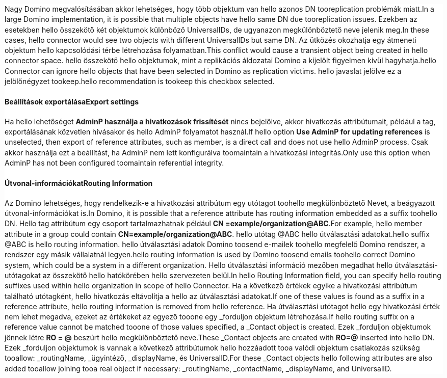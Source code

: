 <span data-ttu-id="959b7-307">Nagy Domino megvalósításában akkor lehetséges, hogy több objektum van hello azonos DN tooreplication problémák miatt.</span><span class="sxs-lookup"><span data-stu-id="959b7-307">In a large Domino implementation, it is possible that multiple objects have hello same DN due tooreplication issues.</span></span> <span data-ttu-id="959b7-308">Ezekben az esetekben hello összekötő két objektumok különböző UniversalIDs, de ugyanazon megkülönböztető neve jelenik meg.</span><span class="sxs-lookup"><span data-stu-id="959b7-308">In these cases, hello connector would see two objects with different UniversalIDs but same DN.</span></span> <span data-ttu-id="959b7-309">Az ütközés okozhatja egy átmeneti objektum hello kapcsolódási térbe létrehozása folyamatban.</span><span class="sxs-lookup"><span data-stu-id="959b7-309">This conflict would cause a transient object being created in hello connector space.</span></span> <span data-ttu-id="959b7-310">hello összekötő hello objektumok, mint a replikációs áldozatai Domino a kijelölt figyelmen kívül hagyhatja.</span><span class="sxs-lookup"><span data-stu-id="959b7-310">hello Connector can ignore hello objects that have been selected in Domino as replication victims.</span></span> <span data-ttu-id="959b7-311">hello javaslat jelölve ez a jelölőnégyzet tookeep.</span><span class="sxs-lookup"><span data-stu-id="959b7-311">hello recommendation is tookeep this checkbox selected.</span></span>

#### <a name="export-settings"></a><span data-ttu-id="959b7-312">Beállítások exportálása</span><span class="sxs-lookup"><span data-stu-id="959b7-312">Export settings</span></span>
<span data-ttu-id="959b7-313">Ha hello lehetőséget **AdminP használja a hivatkozások frissítését** nincs bejelölve, akkor hivatkozás attribútumait, például a tag, exportálásának közvetlen hívásakor és hello AdminP folyamatot használ.</span><span class="sxs-lookup"><span data-stu-id="959b7-313">If hello option **Use AdminP for updating references** is unselected, then export of reference attributes, such as member, is a direct call and does not use hello AdminP process.</span></span> <span data-ttu-id="959b7-314">Csak akkor használja ezt a beállítást, ha AdminP nem lett konfigurálva toomaintain a hivatkozási integritás.</span><span class="sxs-lookup"><span data-stu-id="959b7-314">Only use this option when AdminP has not been configured toomaintain referential integrity.</span></span>

#### <a name="routing-information"></a><span data-ttu-id="959b7-315">Útvonal-információkat</span><span class="sxs-lookup"><span data-stu-id="959b7-315">Routing Information</span></span>
<span data-ttu-id="959b7-316">Az Domino lehetséges, hogy rendelkezik-e a hivatkozási attribútum egy utótagot toohello megkülönböztető Nevet, a beágyazott útvonal-információkat is.</span><span class="sxs-lookup"><span data-stu-id="959b7-316">In Domino, it is possible that a reference attribute has routing information embedded as a suffix toohello DN.</span></span> <span data-ttu-id="959b7-317">Hello tag attribútum egy csoport tartalmazhatnak például **CN =example/organization@ABC**.</span><span class="sxs-lookup"><span data-stu-id="959b7-317">For example, hello member attribute in a group could contain **CN=example/organization@ABC**.</span></span> <span data-ttu-id="959b7-318">hello utótag @ABC hello útválasztási adatokat.</span><span class="sxs-lookup"><span data-stu-id="959b7-318">hello suffix @ABC is hello routing information.</span></span> <span data-ttu-id="959b7-319">hello útválasztási adatok Domino toosend e-mailek toohello megfelelő Domino rendszer, a rendszer egy másik vállalatnál legyen.</span><span class="sxs-lookup"><span data-stu-id="959b7-319">hello routing information is used by Domino toosend emails toohello correct Domino system, which could be a system in a different organization.</span></span> <span data-ttu-id="959b7-320">Hello útválasztási információ mezőben megadhat hello útválasztási-utótagokat az összekötő hello hatókörében hello szervezeten belül.</span><span class="sxs-lookup"><span data-stu-id="959b7-320">In hello Routing Information field, you can specify hello routing suffixes used within hello organization in scope of hello Connector.</span></span> <span data-ttu-id="959b7-321">Ha a következő értékek egyike a hivatkozási attribútum található utótagként, hello hivatkozás eltávolítja a hello az útválasztási adatokat.</span><span class="sxs-lookup"><span data-stu-id="959b7-321">If one of these values is found as a suffix in a reference attribute, hello routing information is removed from hello reference.</span></span> <span data-ttu-id="959b7-322">Ha útválasztási utótagot hello egy hivatkozási érték nem lehet megadva, ezeket az értékeket az egyező tooone egy \_forduljon objektum létrehozása.</span><span class="sxs-lookup"><span data-stu-id="959b7-322">If hello routing suffix on a reference value cannot be matched tooone of those values specified, a \_Contact object is created.</span></span> <span data-ttu-id="959b7-323">Ezek \_forduljon objektumok jönnek létre **RO = @<RoutingSuffix>**  beszúrt hello megkülönböztető neve.</span><span class="sxs-lookup"><span data-stu-id="959b7-323">These \_Contact objects are created with **RO=@<RoutingSuffix>** inserted into hello DN.</span></span> <span data-ttu-id="959b7-324">Ezek \_forduljon objektumok is vannak a következő attribútumok hello hozzáadott tooa valódi objektum csatlakozás szükség tooallow: \_routingName, \_ügyintéző, \_displayName, és UniversalID.</span><span class="sxs-lookup"><span data-stu-id="959b7-324">For these \_Contact objects hello following attributes are also added tooallow joining tooa real object if necessary: \_routingName, \_contactName, \_displayName, and UniversalID.</span></span>